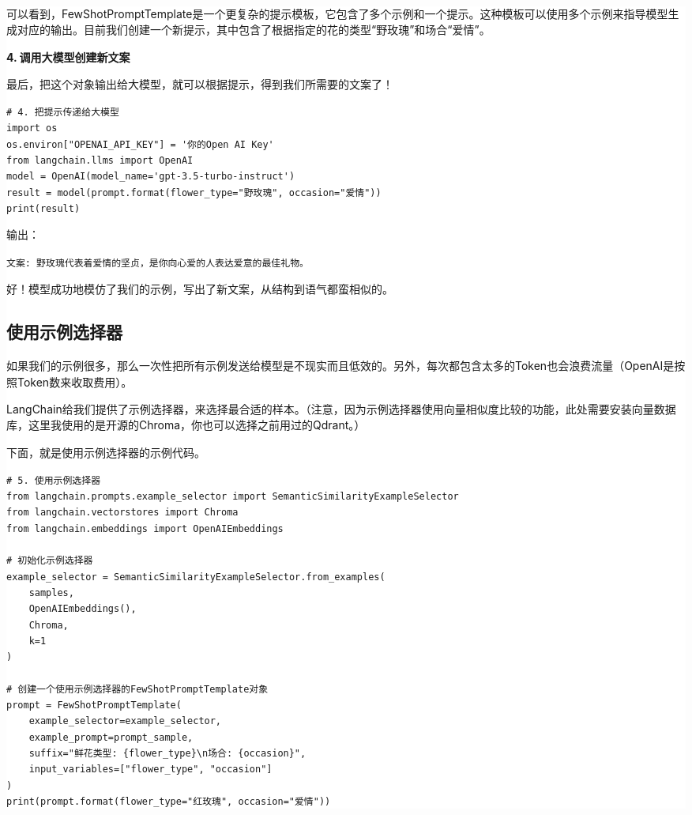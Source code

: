 可以看到，FewShotPromptTemplate是一个更复杂的提示模板，它包含了多个示例和一个提示。这种模板可以使用多个示例来指导模型生成对应的输出。目前我们创建一个新提示，其中包含了根据指定的花的类型“野玫瑰”和场合“爱情”。

**4. 调用大模型创建新文案**

最后，把这个对象输出给大模型，就可以根据提示，得到我们所需要的文案了！

```plain
# 4. 把提示传递给大模型
import os
os.environ["OPENAI_API_KEY"] = '你的Open AI Key'
from langchain.llms import OpenAI
model = OpenAI(model_name='gpt-3.5-turbo-instruct')
result = model(prompt.format(flower_type="野玫瑰", occasion="爱情"))
print(result)
```

输出：

```plain
文案: 野玫瑰代表着爱情的坚贞，是你向心爱的人表达爱意的最佳礼物。
```

好！模型成功地模仿了我们的示例，写出了新文案，从结构到语气都蛮相似的。

## 使用示例选择器

如果我们的示例很多，那么一次性把所有示例发送给模型是不现实而且低效的。另外，每次都包含太多的Token也会浪费流量（OpenAI是按照Token数来收取费用）。

LangChain给我们提供了示例选择器，来选择最合适的样本。（注意，因为示例选择器使用向量相似度比较的功能，此处需要安装向量数据库，这里我使用的是开源的Chroma，你也可以选择之前用过的Qdrant。）

下面，就是使用示例选择器的示例代码。

```plain
# 5. 使用示例选择器
from langchain.prompts.example_selector import SemanticSimilarityExampleSelector
from langchain.vectorstores import Chroma
from langchain.embeddings import OpenAIEmbeddings

# 初始化示例选择器
example_selector = SemanticSimilarityExampleSelector.from_examples(
    samples,
    OpenAIEmbeddings(),
    Chroma,
    k=1
)

# 创建一个使用示例选择器的FewShotPromptTemplate对象
prompt = FewShotPromptTemplate(
    example_selector=example_selector, 
    example_prompt=prompt_sample, 
    suffix="鲜花类型: {flower_type}\n场合: {occasion}", 
    input_variables=["flower_type", "occasion"]
)
print(prompt.format(flower_type="红玫瑰", occasion="爱情"))
```
